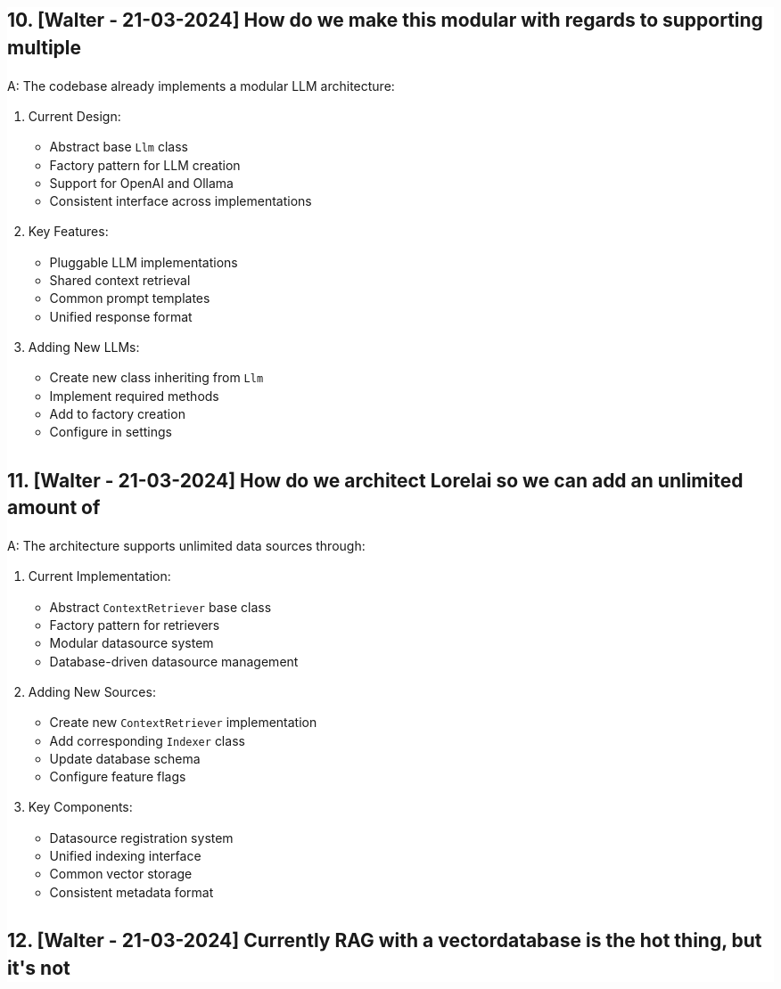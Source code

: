 ## 10. \[Walter - 21-03-2024\] How do we make this modular with regards to supporting multiple

A: The codebase already implements a modular LLM architecture:

1. Current Design:

   - Abstract base `Llm` class
   - Factory pattern for LLM creation
   - Support for OpenAI and Ollama
   - Consistent interface across implementations

1. Key Features:

   - Pluggable LLM implementations
   - Shared context retrieval
   - Common prompt templates
   - Unified response format

1. Adding New LLMs:

   - Create new class inheriting from `Llm`
   - Implement required methods
   - Add to factory creation
   - Configure in settings

## 11. \[Walter - 21-03-2024\] How do we architect Lorelai so we can add an unlimited amount of

A: The architecture supports unlimited data sources through:

1. Current Implementation:

   - Abstract `ContextRetriever` base class
   - Factory pattern for retrievers
   - Modular datasource system
   - Database-driven datasource management

1. Adding New Sources:

   - Create new `ContextRetriever` implementation
   - Add corresponding `Indexer` class
   - Update database schema
   - Configure feature flags

1. Key Components:

   - Datasource registration system
   - Unified indexing interface
   - Common vector storage
   - Consistent metadata format

## 12. \[Walter - 21-03-2024\] Currently RAG with a vectordatabase is the hot thing, but it's not
